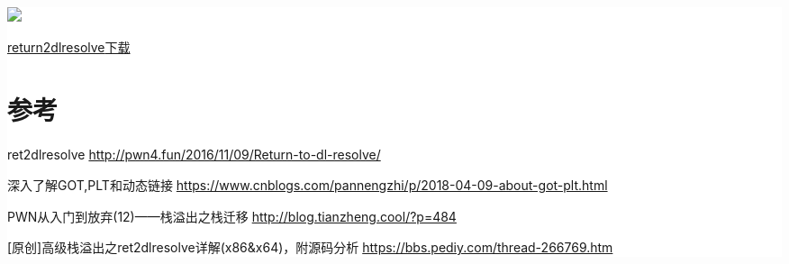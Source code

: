 ![](https://lgyserver.top/wp-content/uploads/2022/04/1-7.png)

[return2dlresolve](https://lgyserver.top/wp-content/uploads/2022/04/return2dlresolve.pdf)[下载](https://lgyserver.top/wp-content/uploads/2022/04/return2dlresolve.pdf)

# 参考

ret2dlresolve http://pwn4.fun/2016/11/09/Return-to-dl-resolve/  
  
深入了解GOT,PLT和动态链接 https://www.cnblogs.com/pannengzhi/p/2018-04-09-about-got-plt.html  
  
PWN从入门到放弃(12)——栈溢出之栈迁移 http://blog.tianzheng.cool/?p=484  
  
\[原创\]高级栈溢出之ret2dlresolve详解(x86&x64)，附源码分析 https://bbs.pediy.com/thread-266769.htm